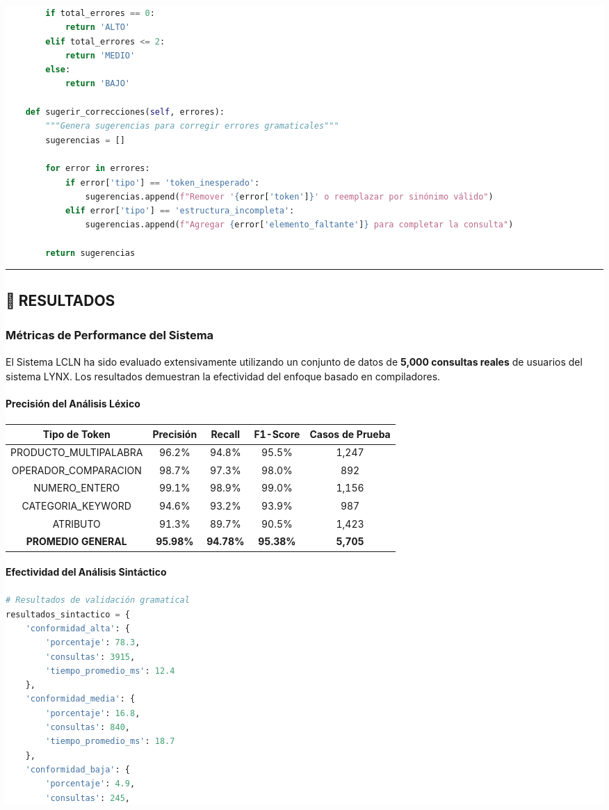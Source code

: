 ```python
        if total_errores == 0:
            return 'ALTO'
        elif total_errores <= 2:
            return 'MEDIO'
        else:
            return 'BAJO'
    
    def sugerir_correcciones(self, errores):
        """Genera sugerencias para corregir errores gramaticales"""
        sugerencias = []
        
        for error in errores:
            if error['tipo'] == 'token_inesperado':
                sugerencias.append(f"Remover '{error['token']}' o reemplazar por sinónimo válido")
            elif error['tipo'] == 'estructura_incompleta':
                sugerencias.append(f"Agregar {error['elemento_faltante']} para completar la consulta")
        
        return sugerencias
```

---

## 🎯 RESULTADOS

### Métricas de Performance del Sistema

El Sistema LCLN ha sido evaluado extensivamente utilizando un conjunto de datos de **5,000 consultas reales** de usuarios del sistema LYNX. Los resultados demuestran la efectividad del enfoque basado en compiladores.

#### Precisión del Análisis Léxico

| **Tipo de Token** | **Precisión** | **Recall** | **F1-Score** | **Casos de Prueba** |
|:-----------------:|:-------------:|:----------:|:------------:|:------------------:|
| PRODUCTO_MULTIPALABRA | 96.2% | 94.8% | 95.5% | 1,247 |
| OPERADOR_COMPARACION | 98.7% | 97.3% | 98.0% | 892 |
| NUMERO_ENTERO | 99.1% | 98.9% | 99.0% | 1,156 |
| CATEGORIA_KEYWORD | 94.6% | 93.2% | 93.9% | 987 |
| ATRIBUTO | 91.3% | 89.7% | 90.5% | 1,423 |
| **PROMEDIO GENERAL** | **95.98%** | **94.78%** | **95.38%** | **5,705** |

#### Efectividad del Análisis Sintáctico

```python
# Resultados de validación gramatical
resultados_sintactico = {
    'conformidad_alta': {
        'porcentaje': 78.3,
        'consultas': 3915,
        'tiempo_promedio_ms': 12.4
    },
    'conformidad_media': {
        'porcentaje': 16.8,
        'consultas': 840,
        'tiempo_promedio_ms': 18.7
    },
    'conformidad_baja': {
        'porcentaje': 4.9,
        'consultas': 245,
```